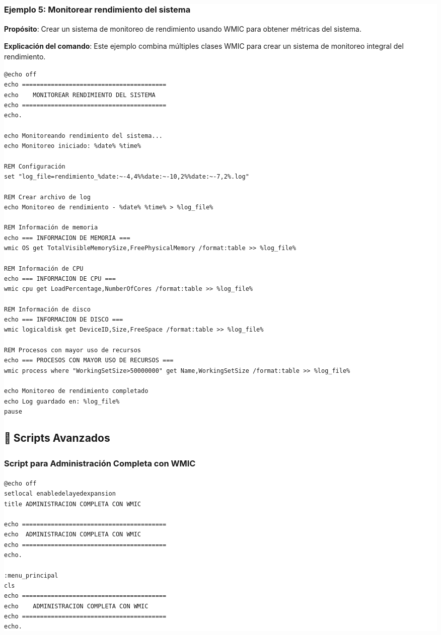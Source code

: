 ### **Ejemplo 5: Monitorear rendimiento del sistema**
**Propósito**: Crear un sistema de monitoreo de rendimiento usando WMIC para obtener métricas del sistema.

**Explicación del comando**: Este ejemplo combina múltiples clases WMIC para crear un sistema de monitoreo integral del rendimiento.

```batch
@echo off
echo ========================================
echo    MONITOREAR RENDIMIENTO DEL SISTEMA
echo ========================================
echo.

echo Monitoreando rendimiento del sistema...
echo Monitoreo iniciado: %date% %time%

REM Configuración
set "log_file=rendimiento_%date:~-4,4%%date:~-10,2%%date:~-7,2%.log"

REM Crear archivo de log
echo Monitoreo de rendimiento - %date% %time% > %log_file%

REM Información de memoria
echo === INFORMACION DE MEMORIA ===
wmic OS get TotalVisibleMemorySize,FreePhysicalMemory /format:table >> %log_file%

REM Información de CPU
echo === INFORMACION DE CPU ===
wmic cpu get LoadPercentage,NumberOfCores /format:table >> %log_file%

REM Información de disco
echo === INFORMACION DE DISCO ===
wmic logicaldisk get DeviceID,Size,FreeSpace /format:table >> %log_file%

REM Procesos con mayor uso de recursos
echo === PROCESOS CON MAYOR USO DE RECURSOS ===
wmic process where "WorkingSetSize>50000000" get Name,WorkingSetSize /format:table >> %log_file%

echo Monitoreo de rendimiento completado
echo Log guardado en: %log_file%
pause
```

## 🔧 Scripts Avanzados

### **Script para Administración Completa con WMIC**

```batch
@echo off
setlocal enabledelayedexpansion
title ADMINISTRACION COMPLETA CON WMIC

echo ========================================
echo  ADMINISTRACION COMPLETA CON WMIC
echo ========================================
echo.

:menu_principal
cls
echo ========================================
echo    ADMINISTRACION COMPLETA CON WMIC
echo ========================================
echo.
```